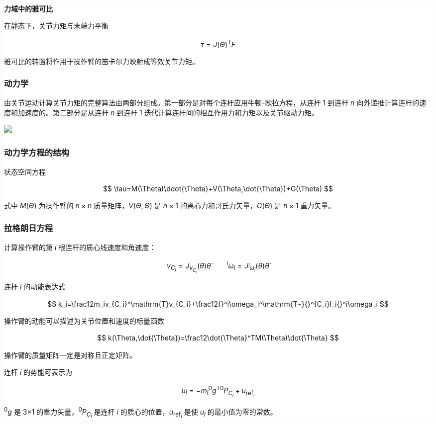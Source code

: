 **力域中的雅可比**

在静态下，关节力矩与末端力平衡

$$
\tau=J(\Theta)^T F
$$

雅可比的转置将作用于操作臂的笛卡尔力映射成等效关节力矩。

### 动力学

由关节运动计算关节力矩的完整算法由两部分组成。第一部分是对每个连杆应用牛顿-欧拉方程，从连杆 1 到连杆 $n$ 向外递推计算连杆的速度和加速度的。第二部分是从连杆 $n$ 到连杆 1 迭代计算连杆间的相互作用力和力矩以及关节驱动力矩。

![](PasteImage/2024-04-19-22-37-48.png)

### 动力学方程的结构

状态空间方程

$$
\tau=M(\Theta)\ddot{\Theta}+V(\Theta,\dot{\Theta})+G(\Theta)
$$

式中 $M(\Theta)$ 为操作臂的 $n\times n$ 质量矩阵，$V(\Theta,\dot{\Theta})$ 是 $n\times1$ 的离心力和哥氏力矢量，$G(\Theta)$ 是 $n\times1$ 重力矢量。

### 拉格朗日方程

计算操作臂的第 $i$ 根连杆的质心线速度和角速度：

$$
v_{C_i}=J_{v_{C_i}}(\theta)\dot{\theta}\qquad{}^i\omega_i=J_{^i\omega_i}(\theta)\dot{\theta}
$$

连杆 $i$ 的动能表达式

$$
k_i=\frac12m_iv_{C_i}^\mathrm{T}v_{C_i}+\frac12{}^i\omega_i^\mathrm{T~}{}^{C_i}I_i{}^i\omega_i
$$

操作臂的动能可以描述为关节位置和速度的标量函数

$$
k(\Theta,\dot{\Theta})=\frac12\dot{\Theta}^TM(\Theta)\dot{\Theta}
$$

操作臂的质量矩阵一定是对称且正定矩阵。

连杆 $i$ 的势能可表示为

$$
u_i=-m_i{}^0g^{\mathrm{T}}{}^0P_{C_i}+u_{\mathrm{ref}_i}
$$

$^{0}g$ 是 3×1 的重力矢量，$^{0}P_{C_i}$ 是连杆 $i$ 的质心的位置，$u_{\mathrm{ref}_i}$ 是使 $u_i$ 的最小值为零的常数。

